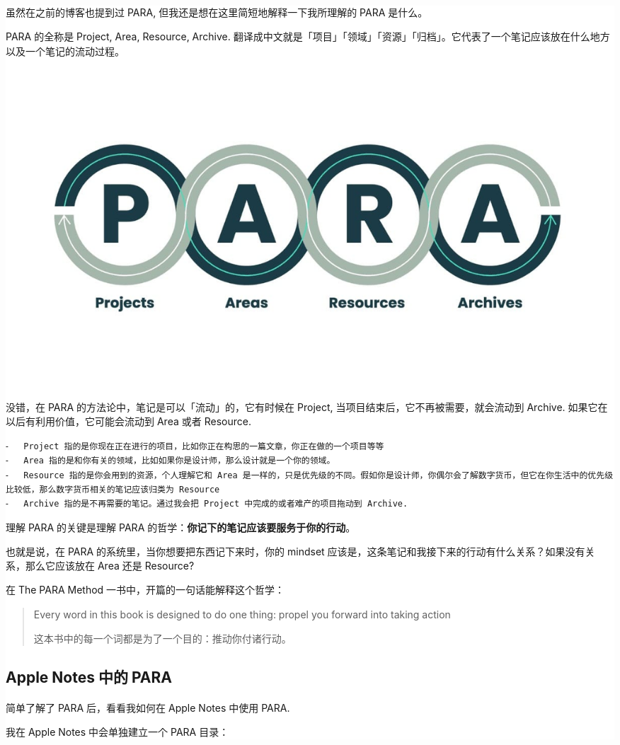 虽然在之前的博客也提到过 PARA, 但我还是想在这里简短地解释一下我所理解的 PARA 是什么。

PARA 的全称是 Project, Area, Resource, Archive. 翻译成中文就是「项目」「领域」「资源」「归档」。它代表了一个笔记应该放在什么地方以及一个笔记的流动过程。

![PARA](../../../images/PARA.jpg)

没错，在 PARA 的方法论中，笔记是可以「流动」的，它有时候在 Project, 当项目结束后，它不再被需要，就会流动到 Archive. 如果它在以后有利用价值，它可能会流动到 Area 或者 Resource.

	⁃	Project 指的是你现在正在进行的项目，比如你正在构思的一篇文章，你正在做的一个项目等等
	⁃	Area 指的是和你有关的领域，比如如果你是设计师，那么设计就是一个你的领域。
	⁃	Resource 指的是你会用到的资源，个人理解它和 Area 是一样的，只是优先级的不同。假如你是设计师，你偶尔会了解数字货币，但它在你生活中的优先级比较低，那么数字货币相关的笔记应该归类为 Resource
	⁃	Archive 指的是不再需要的笔记。通过我会把 Project 中完成的或者难产的项目拖动到 Archive. 

理解 PARA 的关键是理解 PARA 的哲学：**你记下的笔记应该要服务于你的行动**。

也就是说，在 PARA 的系统里，当你想要把东西记下来时，你的 mindset 应该是，这条笔记和我接下来的行动有什么关系？如果没有关系，那么它应该放在 Area 还是 Resource?

在 The PARA Method 一书中，开篇的一句话能解释这个哲学： 
> Every word in this book is designed to do one thing: propel you forward into taking action
>
> 这本书中的每一个词都是为了一个目的：推动你付诸行动。

## Apple Notes 中的 PARA

简单了解了 PARA 后，看看我如何在 Apple Notes 中使用 PARA.

我在 Apple Notes 中会单独建立一个 PARA 目录：
